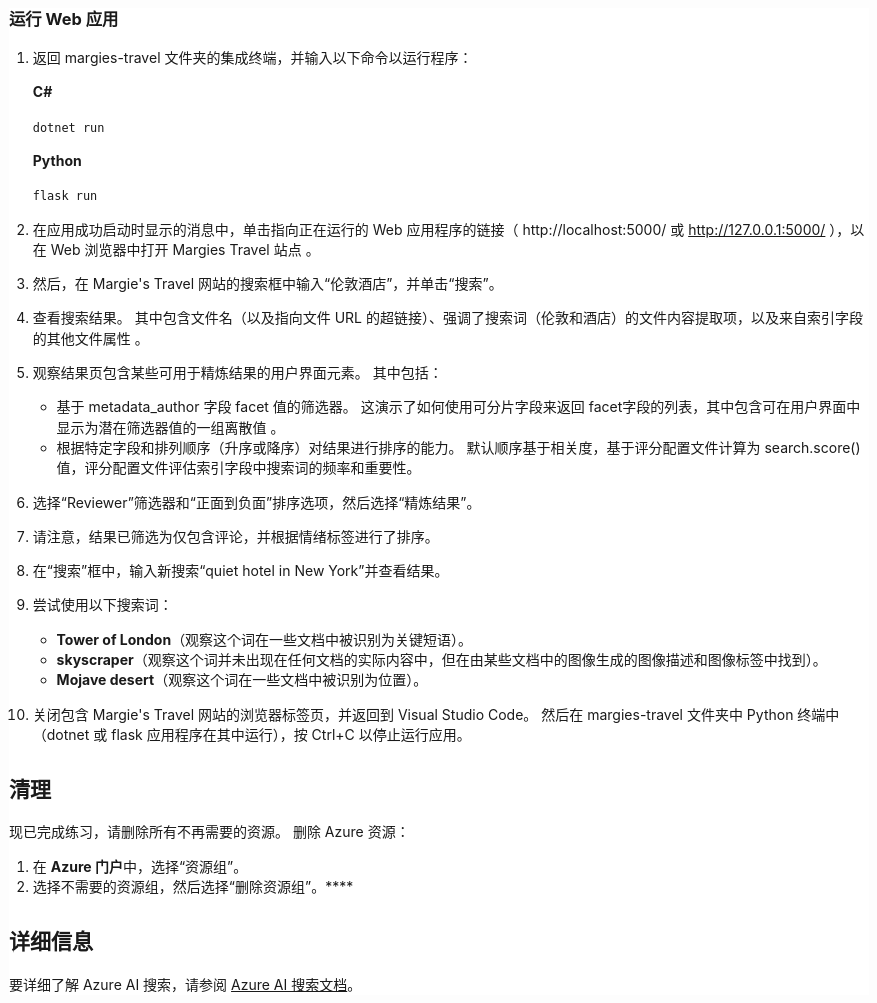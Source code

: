 ### 运行 Web 应用

 1. 返回 margies-travel 文件夹的集成终端，并输入以下命令以运行程序：

    **C#**
    
    ```
    dotnet run
    ```
    
    **Python**
    
    ```
    flask run
    ```

2. 在应用成功启动时显示的消息中，单击指向正在运行的 Web 应用程序的链接（ http://localhost:5000/ 或 http://127.0.0.1:5000/ ），以在 Web 浏览器中打开 Margies Travel 站点 。
3. 然后，在 Margie's Travel 网站的搜索框中输入“伦敦酒店”，并单击“搜索”。
4. 查看搜索结果。 其中包含文件名（以及指向文件 URL 的超链接）、强调了搜索词（伦敦和酒店）的文件内容提取项，以及来自索引字段的其他文件属性 。
5. 观察结果页包含某些可用于精炼结果的用户界面元素。 其中包括：
    - 基于 metadata_author 字段 facet 值的筛选器。 这演示了如何使用可分片字段来返回 facet字段的列表，其中包含可在用户界面中显示为潜在筛选器值的一组离散值 。
    - 根据特定字段和排列顺序（升序或降序）对结果进行排序的能力。 默认顺序基于相关度，基于评分配置文件计算为 search.score() 值，评分配置文件评估索引字段中搜索词的频率和重要性。
6. 选择“Reviewer”筛选器和“正面到负面”排序选项，然后选择“精炼结果”。
7. 请注意，结果已筛选为仅包含评论，并根据情绪标签进行了排序。
8. 在“搜索”框中，输入新搜索“quiet hotel in New York”并查看结果。
9. 尝试使用以下搜索词：
    - **Tower of London**（观察这个词在一些文档中被识别为关键短语）。
    - **skyscraper**（观察这个词并未出现在任何文档的实际内容中，但在由某些文档中的图像生成的图像描述和图像标签中找到）。
    - **Mojave desert**（观察这个词在一些文档中被识别为位置）。
10. 关闭包含 Margie's Travel 网站的浏览器标签页，并返回到 Visual Studio Code。 然后在 margies-travel 文件夹中 Python 终端中（dotnet 或 flask 应用程序在其中运行），按 Ctrl+C 以停止运行应用。

## 清理

现已完成练习，请删除所有不再需要的资源。 删除 Azure 资源：

1. 在 **Azure 门户**中，选择“资源组”。
1. 选择不需要的资源组，然后选择“删除资源组”。****

## 详细信息

要详细了解 Azure AI 搜索，请参阅 [Azure AI 搜索文档](https://docs.microsoft.com/azure/search/search-what-is-azure-search)。
